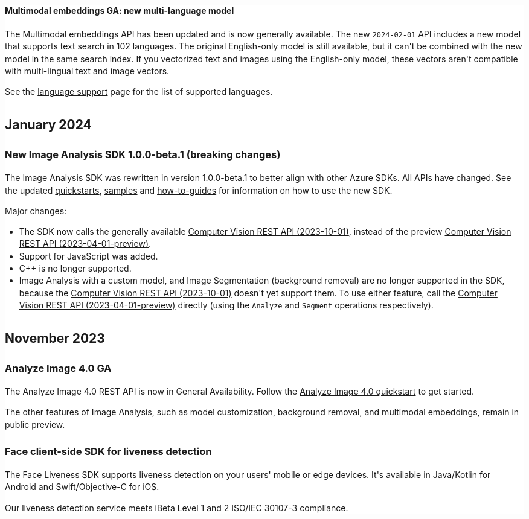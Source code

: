 #### Multimodal embeddings GA: new multi-language model

The Multimodal embeddings API has been updated and is now generally available. The new `2024-02-01` API includes a new model that supports text search in 102 languages. The original English-only model is still available, but it can't be combined with the new model in the same search index. If you vectorized text and images using the English-only model, these vectors aren't compatible with multi-lingual text and image vectors.


See the [language support](/azure/ai-services/computer-vision/language-support#multimodal-embeddings) page for the list of supported languages.

## January 2024

### New Image Analysis SDK 1.0.0-beta.1 (breaking changes)

The Image Analysis SDK was rewritten in version 1.0.0-beta.1 to better align with other Azure SDKs. All APIs have changed. See the updated [quickstarts](/azure/ai-services/computer-vision/quickstarts-sdk/image-analysis-client-library-40), [samples](/azure/ai-services/computer-vision/sdk/overview-sdk#github-samples) and [how-to-guides](/azure/ai-services/computer-vision/how-to/call-analyze-image-40) for information on how to use the new SDK.

Major changes:
- The SDK now calls the generally available [Computer Vision REST API (2023-10-01)](/rest/api/computervision/operation-groups?view=rest-computervision-2023-10-01), instead of the preview [Computer Vision REST API (2023-04-01-preview)](/rest/api/computervision/operation-groups?view=rest-computervision-2023-04-01-preview).
- Support for JavaScript was added.
- C++ is no longer supported.
- Image Analysis with a custom model, and Image Segmentation (background removal) are no longer supported in the SDK, because the [Computer Vision REST API (2023-10-01)](/rest/api/computervision/operation-groups?view=rest-computervision-2023-10-01) doesn't yet support them. To use either feature, call the [Computer Vision REST API (2023-04-01-preview)](/rest/api/computervision/operation-groups?view=rest-computervision-2023-04-01-preview) directly (using the `Analyze` and `Segment` operations respectively).

## November 2023

### Analyze Image 4.0 GA

The Analyze Image 4.0 REST API is now in General Availability. Follow the [Analyze Image 4.0 quickstart](./quickstarts-sdk/image-analysis-client-library-40.md) to get started.

The other features of Image Analysis, such as model customization, background removal, and multimodal embeddings, remain in public preview. 

### Face client-side SDK for liveness detection

The Face Liveness SDK supports liveness detection on your users' mobile or edge devices. It's available in Java/Kotlin for Android and Swift/Objective-C for iOS.

Our liveness detection service meets iBeta Level 1 and 2 ISO/IEC 30107-3 compliance.
